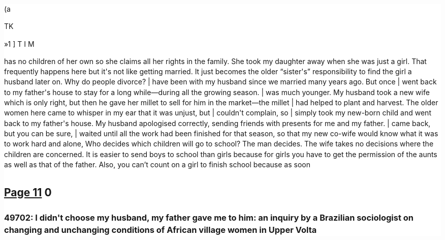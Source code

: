   
  
 
  
  
 
(a
 
TK
 
»1
] 
T
I
M
 
 
has no children of her own so she claims all her rights 
in the family. 
She took my daughter away when she was just a girl. 
That frequently happens here but it's not like getting 
married. It just becomes the older “sister's” responsibility 
to find the girl a husband later on. 
Why do people divorce? 
| have been with my husband since we married many 
years ago. But once | went back to my father's house 
to stay for a long while—during all the growing season. 
| was much younger. My husband took a new wife which 
is only right, but then he gave her millet to sell for him 
in the market—the millet | had helped to plant and harvest. 
The older women here came to whisper in my ear that 
it was unjust, but | couldn't complain, so | simply took my 
new-born child and went back to my father's house. My 
husband apologised correctly, sending friends with presents 
for me and my father. | came back, but you can be sure, 
| waited until all the work had been finished for that 
season, so that my new co-wife would know what it was 
to work hard and alone, 
Who decides which children will 
go to school? 
The man decides. The wife takes no decisions where 
the children are concerned. It is easier to send boys to 
school than girls because for girls you have to get the 
permission of the aunts as well as that of the father. Also, 
you can’t count on a girl to finish school because as soon

## [Page 11](https://demo.humlab.umu.se/courier/074845engo.pdf#page=11) 0

### 49702: I didn't choose my husband, my father gave me to him: an inquiry by a Brazilian sociologist on changing and unchanging conditions of African village women in Upper Volta
